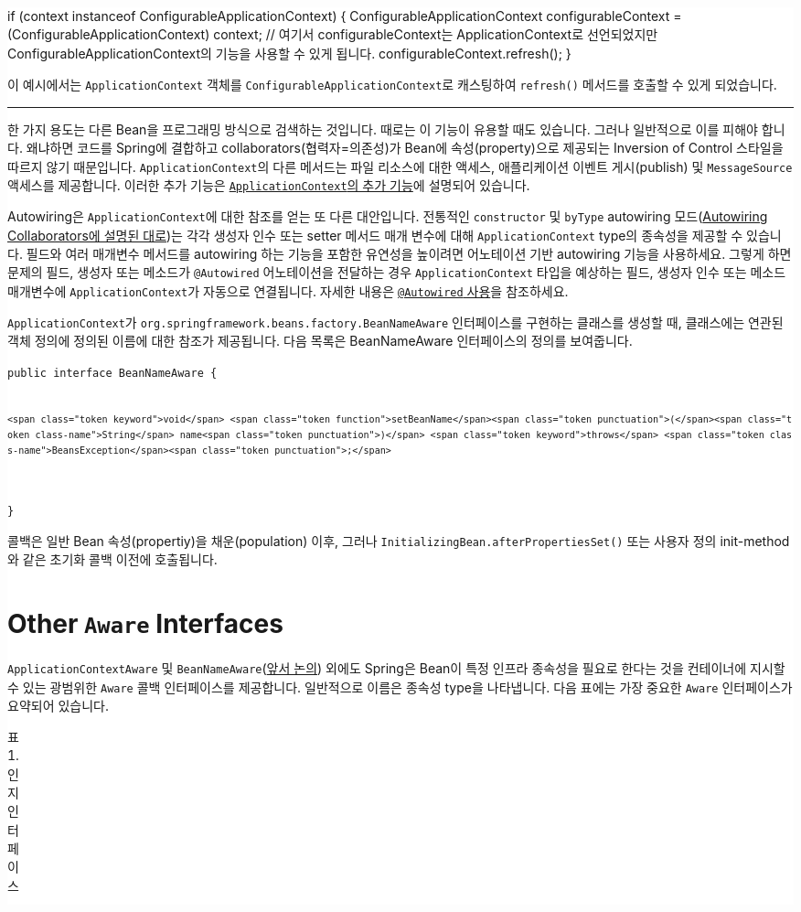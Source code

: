 <span class="token keyword">if</span> <span class="token punctuation">(</span>context <span class="token keyword">instanceof</span> <span class="token class-name">ConfigurableApplicationContext</span><span class="token punctuation">)</span> <span class="token punctuation">{</span>
    <span class="token class-name">ConfigurableApplicationContext</span> configurableContext <span class="token operator">=</span> <span class="token punctuation">(</span><span class="token class-name">ConfigurableApplicationContext</span><span class="token punctuation">)</span> context<span class="token punctuation">;</span>
    <span class="token comment">// 여기서 configurableContext는 ApplicationContext로 선언되었지만 ConfigurableApplicationContext의 기능을 사용할 수 있게 됩니다.</span>
    configurableContext<span class="token punctuation">.</span><span class="token function">refresh</span><span class="token punctuation">(</span><span class="token punctuation">)</span><span class="token punctuation">;</span>
<span class="token punctuation">}</span></code></pre>
<p>이 예시에서는 <code>ApplicationContext</code> 객체를 <code>ConfigurableApplicationContext</code>로 캐스팅하여 <code>refresh()</code> 메서드를 호출할 수 있게 되었습니다.</p>
<hr>
<p>한 가지 용도는 다른 Bean을 프로그래밍 방식으로 검색하는 것입니다. 때로는 이 기능이 유용할 때도 있습니다. 그러나 일반적으로 이를 피해야 합니다. 왜냐하면 코드를 Spring에 결합하고 collaborators(협력자=의존성)가 Bean에 속성(property)으로 제공되는 Inversion of Control 스타일을 따르지 않기 때문입니다. <code>ApplicationContext</code>의 다른 메서드는 파일 리소스에 대한 액세스, 애플리케이션 이벤트 게시(publish) 및 <code>MessageSource</code> 액세스를 제공합니다. 이러한 추가 기능은 <a href="https://docs.spring.io/spring-framework/reference/core/beans/context-introduction.html"><code>ApplicationContext</code>의 추가 기능</a>에 설명되어 있습니다.</p>
<p>Autowiring은 <code>ApplicationContext</code>에 대한 참조를 얻는 또 다른 대안입니다. 전통적인 <code>constructor</code> 및 <code>byType</code> autowiring 모드(<a href="https://docs.spring.io/spring-framework/reference/core/beans/dependencies/factory-autowire.html">Autowiring Collaborators에 설명된 대로</a>)는 각각 생성자 인수 또는 setter 메서드 매개 변수에 대해 <code>ApplicationContext</code> type의 종속성을 제공할 수 있습니다. 필드와 여러 매개변수 메서드를 autowiring 하는 기능을 포함한 유연성을 높이려면 어노테이션 기반 autowiring 기능을 사용하세요. 그렇게 하면 문제의 필드, 생성자 또는 메소드가 <code>@Autowired</code> 어노테이션을 전달하는 경우 <code>ApplicationContext</code> 타입을 예상하는 필드, 생성자 인수 또는 메소드 매개변수에 <code>ApplicationContext</code>가 자동으로 연결됩니다. 자세한 내용은 <a href="https://docs.spring.io/spring-framework/reference/core/beans/annotation-config/autowired.html"><code>@Autowired</code> 사용</a>을 참조하세요.</p>
<p><code>ApplicationContext</code>가 <code>org.springframework.beans.factory.BeanNameAware</code> 인터페이스를 구현하는 클래스를 생성할 때, 클래스에는 연관된 객체 정의에 정의된 이름에 대한 참조가 제공됩니다. 다음 목록은 BeanNameAware 인터페이스의 정의를 보여줍니다.</p>
<pre><code class="language-java"><span class="token keyword">public</span> <span class="token keyword">interface</span> <span class="token class-name">BeanNameAware</span> <span class="token punctuation">{</span>

	<span class="token keyword">void</span> <span class="token function">setBeanName</span><span class="token punctuation">(</span><span class="token class-name">String</span> name<span class="token punctuation">)</span> <span class="token keyword">throws</span> <span class="token class-name">BeansException</span><span class="token punctuation">;</span>
<span class="token punctuation">}</span></code></pre>
<p>콜백은 일반 Bean 속성(propertiy)을 채운(population) 이후, 그러나 <code>InitializingBean.afterPropertiesSet()</code> 또는 사용자 정의 init-method와 같은 초기화 콜백 이전에 호출됩니다.</p>
<h1 id="other-aware-interfaces">Other <code>Aware</code> Interfaces</h1>
<p><code>ApplicationContextAware</code> 및 <code>BeanNameAware</code>(<a href="https://docs.spring.io/spring-framework/reference/core/beans/factory-nature.html#beans-factory-aware">앞서 논의</a>) 외에도 Spring은 Bean이 특정 인프라 종속성을 필요로 한다는 것을 컨테이너에 지시할 수 있는 광범위한 <code>Aware</code> 콜백 인터페이스를 제공합니다. 일반적으로 이름은 종속성 type을 나타냅니다. 다음 표에는 가장 중요한 <code>Aware</code> 인터페이스가 요약되어 있습니다.</p>
<p></p>
<table id="beans-factory-nature-aware-list" class="tableblock frame-all grid-all stretch">
<caption class="title">표 1. 인지 인터페이스</caption>
